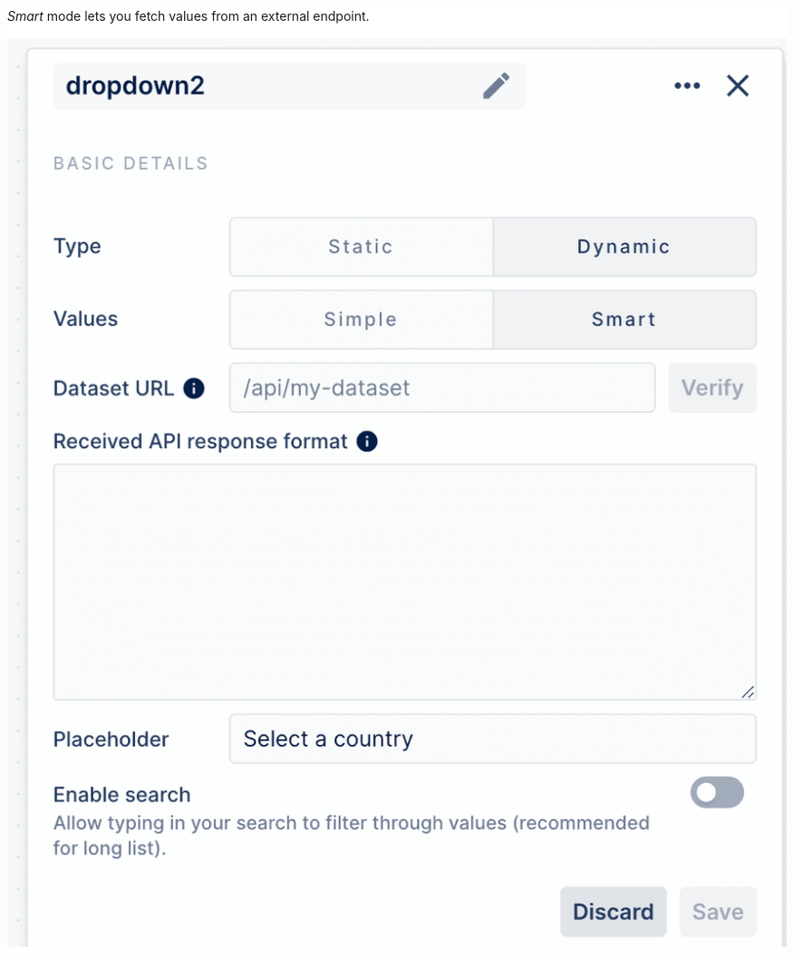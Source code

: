 _Smart_ mode lets you fetch values from an external endpoint.

![](<../../.gitbook/assets/image (91).png>)
